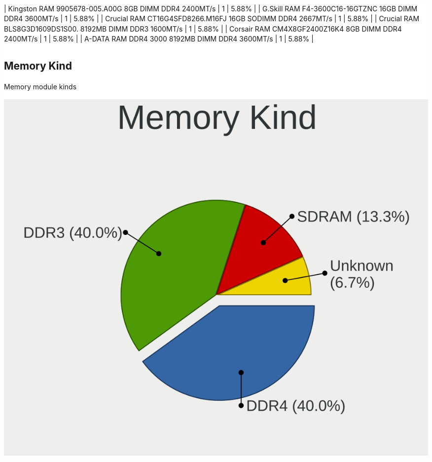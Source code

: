 | Kingston RAM 9905678-005.A00G 8GB DIMM DDR4 2400MT/s       | 1        | 5.88%   |
| G.Skill RAM F4-3600C16-16GTZNC 16GB DIMM DDR4 3600MT/s     | 1        | 5.88%   |
| Crucial RAM CT16G4SFD8266.M16FJ 16GB SODIMM DDR4 2667MT/s  | 1        | 5.88%   |
| Crucial RAM BLS8G3D1609DS1S00. 8192MB DIMM DDR3 1600MT/s   | 1        | 5.88%   |
| Corsair RAM CM4X8GF2400Z16K4 8GB DIMM DDR4 2400MT/s        | 1        | 5.88%   |
| A-DATA RAM DDR4 3000 8192MB DIMM DDR4 3600MT/s             | 1        | 5.88%   |

Memory Kind
-----------

Memory module kinds

![Memory Kind](./images/pie_chart/memory_kind.svg)
